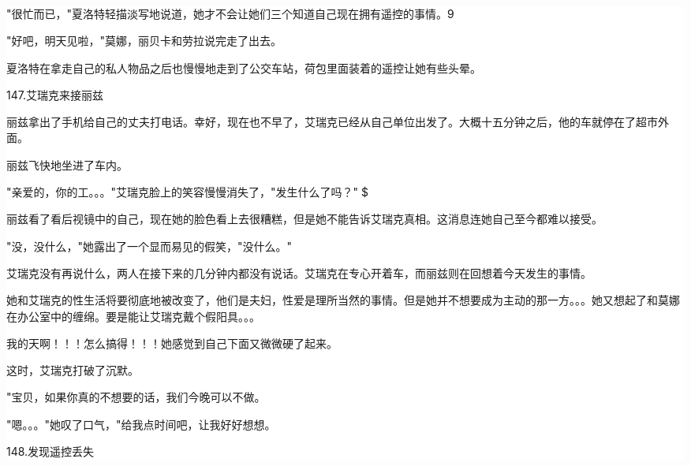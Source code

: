 

"很忙而已，"夏洛特轻描淡写地说道，她才不会让她们三个知道自己现在拥有遥控的事情。9



"好吧，明天见啦，"莫娜，丽贝卡和劳拉说完走了出去。





夏洛特在拿走自己的私人物品之后也慢慢地走到了公交车站，荷包里面装着的遥控让她有些头晕。







147.艾瑞克来接丽兹





丽兹拿出了手机给自己的丈夫打电话。幸好，现在也不早了，艾瑞克已经从自己单位出发了。大概十五分钟之后，他的车就停在了超市外面。



丽兹飞快地坐进了车内。



"亲爱的，你的工。。。"艾瑞克脸上的笑容慢慢消失了，"发生什么了吗？" $





丽兹看了看后视镜中的自己，现在她的脸色看上去很糟糕，但是她不能告诉艾瑞克真相。这消息连她自己至今都难以接受。



"没，没什么，"她露出了一个显而易见的假笑，"没什么。"





艾瑞克没有再说什么，两人在接下来的几分钟内都没有说话。艾瑞克在专心开着车，而丽兹则在回想着今天发生的事情。





她和艾瑞克的性生活将要彻底地被改变了，他们是夫妇，性爱是理所当然的事情。但是她并不想要成为主动的那一方。。。她又想起了和莫娜在办公室中的缠绵。要是能让艾瑞克戴个假阳具。。。



我的天啊！！！怎么搞得！！！她感觉到自己下面又微微硬了起来。



这时，艾瑞克打破了沉默。



"宝贝，如果你真的不想要的话，我们今晚可以不做。



"嗯。。。"她叹了口气，"给我点时间吧，让我好好想想。





148.发现遥控丢失
